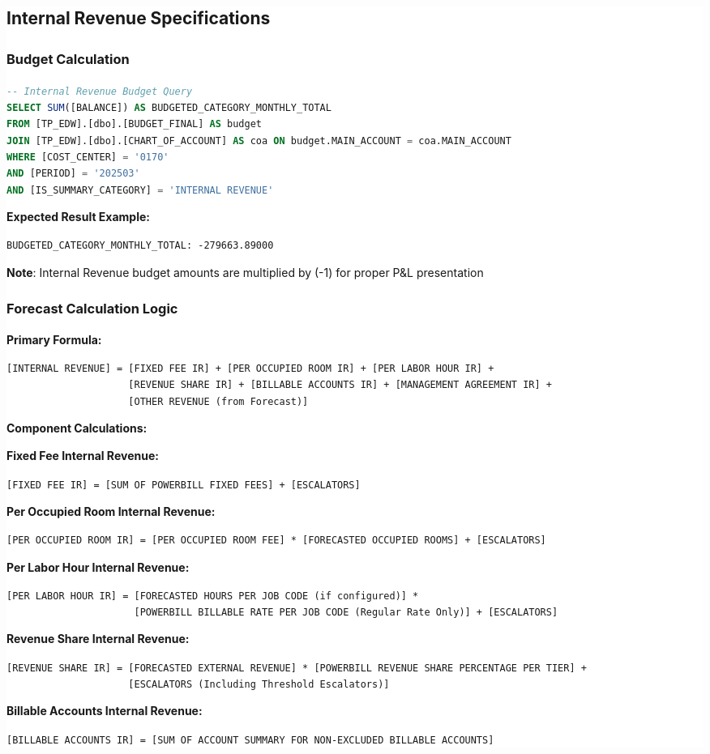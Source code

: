 ## Internal Revenue Specifications

### Budget Calculation
```sql
-- Internal Revenue Budget Query
SELECT SUM([BALANCE]) AS BUDGETED_CATEGORY_MONTHLY_TOTAL
FROM [TP_EDW].[dbo].[BUDGET_FINAL] AS budget
JOIN [TP_EDW].[dbo].[CHART_OF_ACCOUNT] AS coa ON budget.MAIN_ACCOUNT = coa.MAIN_ACCOUNT
WHERE [COST_CENTER] = '0170'
AND [PERIOD] = '202503'
AND [IS_SUMMARY_CATEGORY] = 'INTERNAL REVENUE'
```

**Expected Result Example:**
```
BUDGETED_CATEGORY_MONTHLY_TOTAL: -279663.89000
```

**Note**: Internal Revenue budget amounts are multiplied by (-1) for proper P&L presentation

### Forecast Calculation Logic
**Primary Formula:**
```
[INTERNAL REVENUE] = [FIXED FEE IR] + [PER OCCUPIED ROOM IR] + [PER LABOR HOUR IR] + 
                     [REVENUE SHARE IR] + [BILLABLE ACCOUNTS IR] + [MANAGEMENT AGREEMENT IR] + 
                     [OTHER REVENUE (from Forecast)]
```

**Component Calculations:**

**Fixed Fee Internal Revenue:**
```
[FIXED FEE IR] = [SUM OF POWERBILL FIXED FEES] + [ESCALATORS]
```

**Per Occupied Room Internal Revenue:**
```
[PER OCCUPIED ROOM IR] = [PER OCCUPIED ROOM FEE] * [FORECASTED OCCUPIED ROOMS] + [ESCALATORS]
```

**Per Labor Hour Internal Revenue:**
```
[PER LABOR HOUR IR] = [FORECASTED HOURS PER JOB CODE (if configured)] * 
                      [POWERBILL BILLABLE RATE PER JOB CODE (Regular Rate Only)] + [ESCALATORS]
```

**Revenue Share Internal Revenue:**
```
[REVENUE SHARE IR] = [FORECASTED EXTERNAL REVENUE] * [POWERBILL REVENUE SHARE PERCENTAGE PER TIER] + 
                     [ESCALATORS (Including Threshold Escalators)]
```

**Billable Accounts Internal Revenue:**
```
[BILLABLE ACCOUNTS IR] = [SUM OF ACCOUNT SUMMARY FOR NON-EXCLUDED BILLABLE ACCOUNTS]
```

